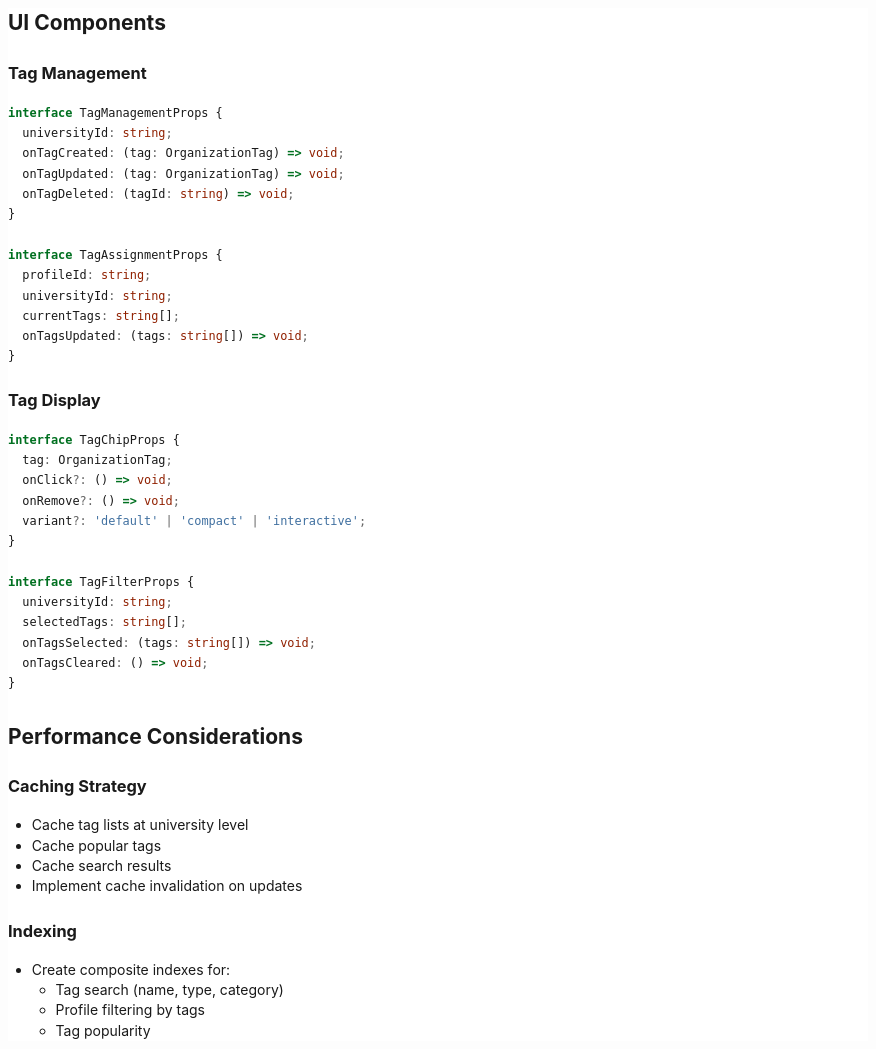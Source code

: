 ## UI Components

### Tag Management

```typescript
interface TagManagementProps {
  universityId: string;
  onTagCreated: (tag: OrganizationTag) => void;
  onTagUpdated: (tag: OrganizationTag) => void;
  onTagDeleted: (tagId: string) => void;
}

interface TagAssignmentProps {
  profileId: string;
  universityId: string;
  currentTags: string[];
  onTagsUpdated: (tags: string[]) => void;
}
```

### Tag Display

```typescript
interface TagChipProps {
  tag: OrganizationTag;
  onClick?: () => void;
  onRemove?: () => void;
  variant?: 'default' | 'compact' | 'interactive';
}

interface TagFilterProps {
  universityId: string;
  selectedTags: string[];
  onTagsSelected: (tags: string[]) => void;
  onTagsCleared: () => void;
}
```

## Performance Considerations

### Caching Strategy
- Cache tag lists at university level
- Cache popular tags
- Cache search results
- Implement cache invalidation on updates

### Indexing
- Create composite indexes for:
  - Tag search (name, type, category)
  - Profile filtering by tags
  - Tag popularity
